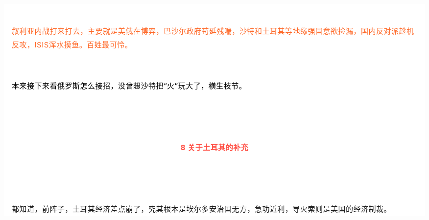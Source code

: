 <p style="line-height: 2em;margin-left: 16px;margin-right: 16px;">
<br/>
</p>
<p style="line-height: 2em;margin-left: 16px;margin-right: 16px;">
<span style="font-size: 15px;letter-spacing: 0.5px;color: rgb(255, 104, 39);">
          叙利亚内战打来打去，主要就是美俄在博弈，巴沙尔政府苟延残喘，沙特和土耳其等地缘强国意欲捡漏，国内反对派趁机反攻，ISIS浑水摸鱼。百姓最可怜。
         </span>
</p>
<p style="line-height: 2em;margin-left: 16px;margin-right: 16px;">
<span style="font-size: 15px;letter-spacing: 0.5px;color: rgb(255, 104, 39);">
<br/>
</span>
</p>
<p style="line-height: 2em;margin-left: 16px;margin-right: 16px;">
<span style="caret-color: rgb(255, 104, 39);font-size: 15px;letter-spacing: 0.5px;color: rgb(0, 0, 0);">
          本来接下来看俄罗斯怎么接招，没曾想沙特把“火”玩大了，横生枝节。
         </span>
</p>
<p style="line-height: 2em;margin-left: 16px;margin-right: 16px;">
<span style="caret-color: rgb(255, 104, 39);font-size: 15px;letter-spacing: 0.5px;color: rgb(0, 0, 0);">
<br/>
</span>
</p>
<p style="line-height: 2em;margin-left: 16px;margin-right: 16px;">
<span style="caret-color: rgb(255, 104, 39);font-size: 15px;letter-spacing: 0.5px;color: rgb(0, 0, 0);">
<br/>
</span>
</p>
<p style="line-height: 2em;margin-left: 16px;margin-right: 16px;text-align: center;">
<span style="color: rgb(255, 76, 65);">
<strong>
<span style="font-size: 15px;letter-spacing: 0.5px;">
            8 关于土耳其的补充
           </span>
</strong>
</span>
</p>
<p style="line-height: 2em;margin-left: 16px;margin-right: 16px;text-align: center;">
<strong>
<span style="font-size: 15px;letter-spacing: 0.5px;color: rgb(255, 104, 39);">
<br/>
</span>
</strong>
</p>
<p style="line-height: 2em;margin-left: 16px;margin-right: 16px;text-align: center;">
<strong>
<span style="font-size: 15px;letter-spacing: 0.5px;color: rgb(255, 104, 39);">
<br/>
</span>
</strong>
</p>
<p style="line-height: 2em;margin-left: 16px;margin-right: 16px;">
<span style="font-size: 15px;letter-spacing: 0.5px;">
          都知道，前阵子，土耳其经济差点崩了，究其根本是埃尔多安治国无方，急功近利，导火索则是美国的经济制裁。
         </span>
</p>
<p style="line-height: 2em;margin-left: 16px;margin-right: 16px;">
<span style="font-size: 15px;letter-spacing: 0.5px;">
</span>
</p>
<p style="line-height: 2em;margin-left: 16px;margin-right: 16px;">